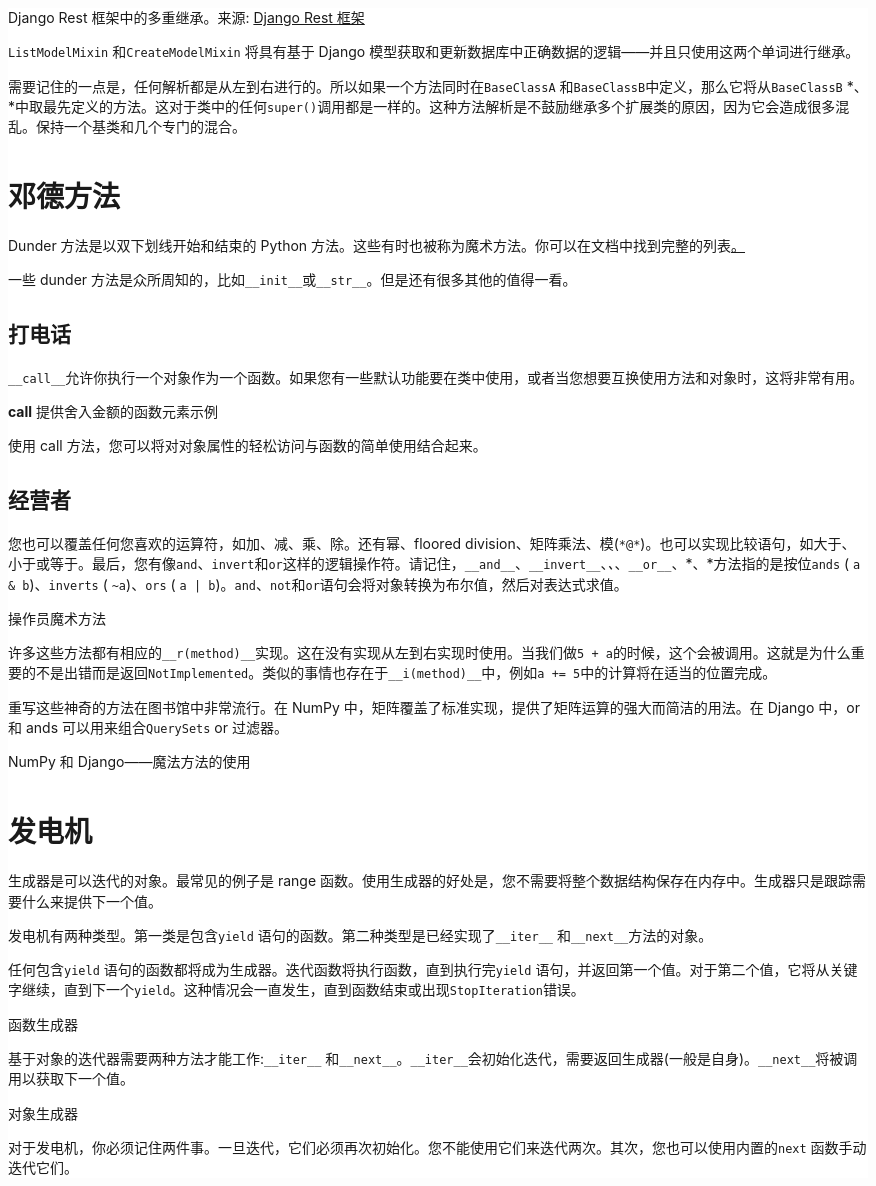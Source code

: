 Django Rest 框架中的多重继承。来源: [Django Rest 框架](https://www.django-rest-framework.org/tutorial/3-class-based-views/)

`ListModelMixin` 和`CreateModelMixin` 将具有基于 Django 模型获取和更新数据库中正确数据的逻辑——并且只使用这两个单词进行继承。

需要记住的一点是，任何解析都是从左到右进行的。所以如果一个方法同时在`BaseClassA` 和`BaseClassB`中定义，那么它将从`BaseClassB` *、*中取最先定义的方法。这对于类中的任何`super()`调用都是一样的。这种方法解析是不鼓励继承多个扩展类的原因，因为它会造成很多混乱。保持一个基类和几个专门的混合。

# 邓德方法

Dunder 方法是以双下划线开始和结束的 Python 方法。这些有时也被称为魔术方法。你可以在文档中找到完整的列表[。](https://docs.python.org/3/reference/datamodel.html)

一些 dunder 方法是众所周知的，比如`__init__`或`__str__`。但是还有很多其他的值得一看。

## 打电话

`__call__`允许你执行一个对象作为一个函数。如果您有一些默认功能要在类中使用，或者当您想要互换使用方法和对象时，这将非常有用。

__call__ 提供舍入金额的函数元素示例

使用 call 方法，您可以将对对象属性的轻松访问与函数的简单使用结合起来。

## 经营者

您也可以覆盖任何您喜欢的运算符，如加、减、乘、除。还有幂、floored division、矩阵乘法、模(`*@*`)。也可以实现比较语句，如大于、小于或等于。最后，您有像`and`、`invert`和`or`这样的逻辑操作符。请记住，`__and__`、`__invert__`、*、*、`__or__`、*、*方法指的是按位`ands` ( `a & b`)、`inverts` ( `~a`)、`ors` ( `a | b`)。`and`、`not`和`or`语句会将对象转换为布尔值，然后对表达式求值。

操作员魔术方法

许多这些方法都有相应的`__r(method)__`实现。这在没有实现从左到右实现时使用。当我们做`5 + a`的时候，这个会被调用。这就是为什么重要的不是出错而是返回`NotImplemented`。类似的事情也存在于`__i(method)__`中，例如`a += 5`中的计算将在适当的位置完成。

重写这些神奇的方法在图书馆中非常流行。在 NumPy 中，矩阵覆盖了标准实现，提供了矩阵运算的强大而简洁的用法。在 Django 中，or 和 ands 可以用来组合`QuerySets` or 过滤器。

NumPy 和 Django——魔法方法的使用

# 发电机

生成器是可以迭代的对象。最常见的例子是 range 函数。使用生成器的好处是，您不需要将整个数据结构保存在内存中。生成器只是跟踪需要什么来提供下一个值。

发电机有两种类型。第一类是包含`yield` 语句的函数。第二种类型是已经实现了`__iter__` 和`__next__`方法的对象。

任何包含`yield` 语句的函数都将成为生成器。迭代函数将执行函数，直到执行完`yield` 语句，并返回第一个值。对于第二个值，它将从关键字继续，直到下一个`yield`。这种情况会一直发生，直到函数结束或出现`StopIteration`错误。

函数生成器

基于对象的迭代器需要两种方法才能工作:`__iter__` 和`__next__`。`__iter__`会初始化迭代，需要返回生成器(一般是自身)。`__next__`将被调用以获取下一个值。

对象生成器

对于发电机，你必须记住两件事。一旦迭代，它们必须再次初始化。您不能使用它们来迭代两次。其次，您也可以使用内置的`next` 函数手动迭代它们。
